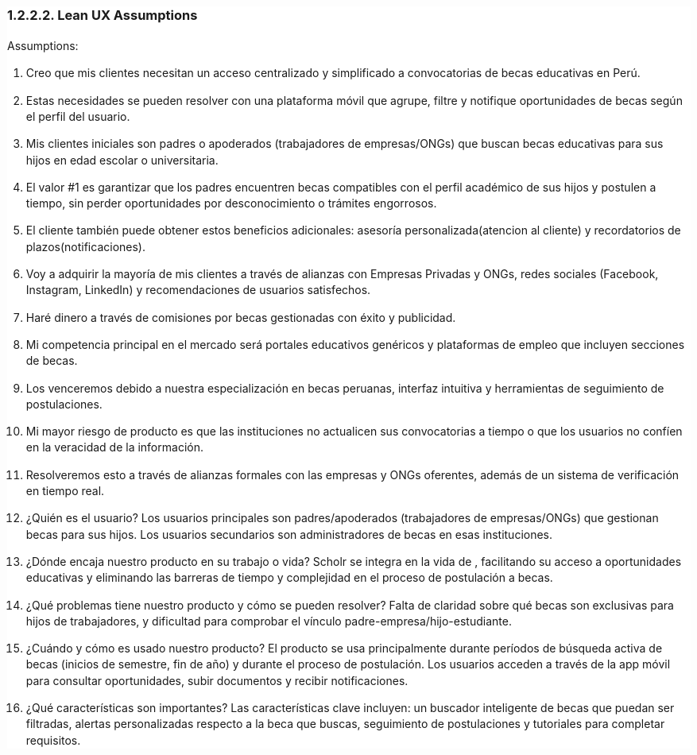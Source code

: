 ### 1.2.2.2. Lean UX Assumptions

Assumptions:

1. Creo que mis clientes necesitan un acceso centralizado y simplificado a convocatorias de becas educativas en Perú.

2. Estas necesidades se pueden resolver con una plataforma móvil que agrupe, filtre y notifique oportunidades de becas según el perfil del usuario.

3. Mis clientes iniciales son padres o apoderados (trabajadores de empresas/ONGs) que buscan becas educativas para sus hijos en edad escolar o universitaria.

4. El valor #1 es garantizar que los padres encuentren becas compatibles con el perfil académico de sus hijos y postulen a tiempo, sin perder oportunidades por desconocimiento o trámites engorrosos.

5. El cliente también puede obtener estos beneficios adicionales: asesoría personalizada(atencion al cliente) y recordatorios de plazos(notificaciones).

6. Voy a adquirir la mayoría de mis clientes a través de alianzas con Empresas Privadas y ONGs, redes sociales (Facebook, Instagram, LinkedIn) y recomendaciones de usuarios satisfechos.

7. Haré dinero a través de comisiones por becas gestionadas con éxito y publicidad.

8. Mi competencia principal en el mercado será portales educativos genéricos y plataformas de empleo que incluyen secciones de becas.

9. Los venceremos debido a nuestra especialización en becas peruanas, interfaz intuitiva y herramientas de seguimiento de postulaciones.

10. Mi mayor riesgo de producto es que las instituciones no actualicen sus convocatorias a tiempo o que los usuarios no confíen en la veracidad de la información.

11. Resolveremos esto a través de alianzas formales con las empresas y ONGs oferentes, además de un sistema de verificación en tiempo real.

12. ¿Quién es el usuario?
Los usuarios principales son padres/apoderados (trabajadores de empresas/ONGs) que gestionan becas para sus hijos. Los usuarios secundarios son administradores de becas en esas instituciones.

13. ¿Dónde encaja nuestro producto en su trabajo o vida?
Scholr se integra en la vida de , facilitando su acceso a oportunidades educativas y eliminando las barreras de tiempo y complejidad en el proceso de postulación a becas.

14. ¿Qué problemas tiene nuestro producto y cómo se pueden resolver?
Falta de claridad sobre qué becas son exclusivas para hijos de trabajadores, y dificultad para comprobar el vínculo padre-empresa/hijo-estudiante.

15. ¿Cuándo y cómo es usado nuestro producto?
El producto se usa principalmente durante períodos de búsqueda activa de becas (inicios de semestre, fin de año) y durante el proceso de postulación. Los usuarios acceden a través de la app móvil para consultar oportunidades, subir documentos y recibir notificaciones.

16. ¿Qué características son importantes?
Las características clave incluyen: un buscador inteligente de becas que puedan ser filtradas, alertas personalizadas respecto a la beca que buscas, seguimiento de postulaciones y tutoriales para completar requisitos. 
